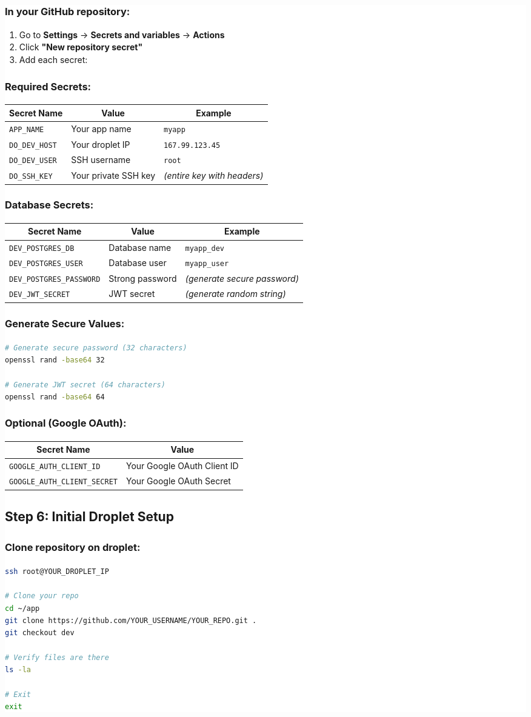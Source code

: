 ### In your GitHub repository:

1. Go to **Settings** → **Secrets and variables** → **Actions**
2. Click **"New repository secret"**
3. Add each secret:

### Required Secrets:

| Secret Name | Value | Example |
|------------|-------|---------|
| `APP_NAME` | Your app name | `myapp` |
| `DO_DEV_HOST` | Your droplet IP | `167.99.123.45` |
| `DO_DEV_USER` | SSH username | `root` |
| `DO_SSH_KEY` | Your private SSH key | *(entire key with headers)* |

### Database Secrets:

| Secret Name | Value | Example |
|------------|-------|---------|
| `DEV_POSTGRES_DB` | Database name | `myapp_dev` |
| `DEV_POSTGRES_USER` | Database user | `myapp_user` |
| `DEV_POSTGRES_PASSWORD` | Strong password | *(generate secure password)* |
| `DEV_JWT_SECRET` | JWT secret | *(generate random string)* |

### Generate Secure Values:
```bash
# Generate secure password (32 characters)
openssl rand -base64 32

# Generate JWT secret (64 characters)
openssl rand -base64 64
```

### Optional (Google OAuth):

| Secret Name | Value |
|------------|-------|
| `GOOGLE_AUTH_CLIENT_ID` | Your Google OAuth Client ID |
| `GOOGLE_AUTH_CLIENT_SECRET` | Your Google OAuth Secret |

## Step 6: Initial Droplet Setup

### Clone repository on droplet:
```bash
ssh root@YOUR_DROPLET_IP

# Clone your repo
cd ~/app
git clone https://github.com/YOUR_USERNAME/YOUR_REPO.git .
git checkout dev

# Verify files are there
ls -la

# Exit
exit
```
